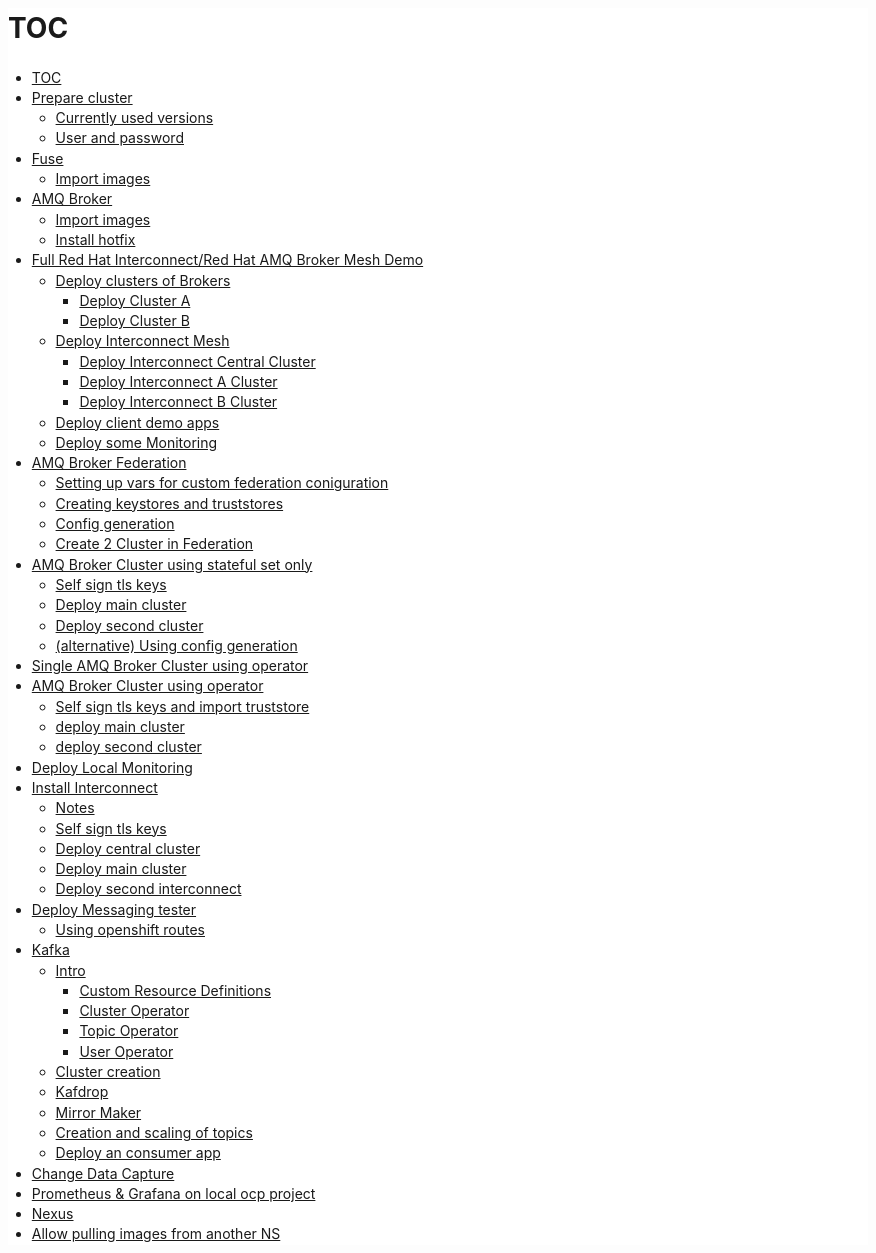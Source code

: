 # TOC

- [TOC](#toc)
- [Prepare cluster](#prepare-cluster)
  - [Currently used versions](#currently-used-versions)
  - [User and password](#user-and-password)
- [Fuse](#fuse)
  - [Import images](#import-images)
- [AMQ Broker](#amq-broker)
  - [Import images](#import-images-1)
  - [Install hotfix](#install-hotfix)
- [Full Red Hat Interconnect/Red Hat AMQ Broker Mesh Demo](#full-red-hat-interconnectred-hat-amq-broker-mesh-demo)
  - [Deploy clusters of Brokers](#deploy-clusters-of-brokers)
    - [Deploy Cluster A](#deploy-cluster-a)
    - [Deploy Cluster B](#deploy-cluster-b)
  - [Deploy Interconnect Mesh](#deploy-interconnect-mesh)
    - [Deploy Interconnect Central Cluster](#deploy-interconnect-central-cluster)
    - [Deploy Interconnect A Cluster](#deploy-interconnect-a-cluster)
    - [Deploy Interconnect B Cluster](#deploy-interconnect-b-cluster)
  - [Deploy client demo apps](#deploy-client-demo-apps)
  - [Deploy some Monitoring](#deploy-some-monitoring)
- [AMQ Broker Federation](#amq-broker-federation)
  - [Setting up vars for custom federation coniguration](#setting-up-vars-for-custom-federation-coniguration)
  - [Creating keystores and truststores](#creating-keystores-and-truststores)
  - [Config generation](#config-generation)
  - [Create 2 Cluster in Federation](#create-2-cluster-in-federation)
- [AMQ Broker Cluster using stateful set only](#amq-broker-cluster-using-stateful-set-only)
  - [Self sign tls keys](#self-sign-tls-keys)
  - [Deploy main cluster](#deploy-main-cluster)
  - [Deploy second cluster](#deploy-second-cluster)
  - [(alternative) Using config generation](#alternative-using-config-generation)
- [Single AMQ Broker Cluster using operator](#single-amq-broker-cluster-using-operator)
- [AMQ Broker Cluster using operator](#amq-broker-cluster-using-operator)
  - [Self sign tls keys and import truststore](#self-sign-tls-keys-and-import-truststore)
  - [deploy main cluster](#deploy-main-cluster-1)
  - [deploy second cluster](#deploy-second-cluster-1)
- [Deploy Local Monitoring](#deploy-local-monitoring)
- [Install Interconnect](#install-interconnect)
  - [Notes](#notes)
  - [Self sign tls keys](#self-sign-tls-keys-1)
  - [Deploy central cluster](#deploy-central-cluster)
  - [Deploy main cluster](#deploy-main-cluster-2)
  - [Deploy second interconnect](#deploy-second-interconnect)
- [Deploy Messaging tester](#deploy-messaging-tester)
  - [Using openshift routes](#using-openshift-routes)
- [Kafka](#kafka)
  - [Intro](#intro)
    - [Custom Resource Definitions](#custom-resource-definitions)
    - [Cluster Operator](#cluster-operator)
    - [Topic Operator](#topic-operator)
    - [User Operator](#user-operator)
  - [Cluster creation](#cluster-creation)
  - [Kafdrop](#kafdrop)
  - [Mirror Maker](#mirror-maker)
  - [Creation and scaling of topics](#creation-and-scaling-of-topics)
  - [Deploy an consumer app](#deploy-an-consumer-app)
- [Change Data Capture](#change-data-capture)
- [Prometheus & Grafana on local ocp project](#prometheus--grafana-on-local-ocp-project)
- [Nexus](#nexus)
- [Allow pulling images from another NS](#allow-pulling-images-from-another-ns)
